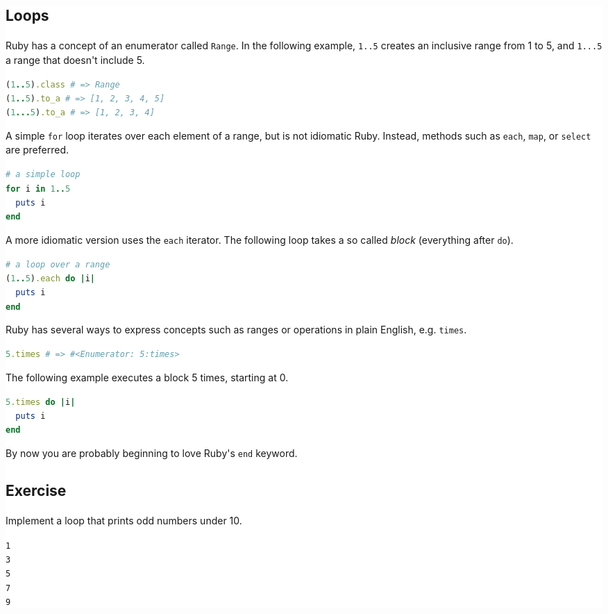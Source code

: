 ## Loops

Ruby has a concept of an enumerator called `Range`. In the following example, `1..5` creates an inclusive range from 1 to 5, and `1...5` a range that doesn't include 5.

```ruby
(1..5).class # => Range
(1..5).to_a # => [1, 2, 3, 4, 5]
(1...5).to_a # => [1, 2, 3, 4]
```

A simple `for` loop iterates over each element of a range, but is not idiomatic Ruby. Instead, methods such as `each`, `map`, or `select` are preferred.

```ruby
# a simple loop
for i in 1..5
  puts i
end
```

A more idiomatic version uses the `each` iterator. The following loop takes a so called _block_ (everything after `do`). 

```ruby
# a loop over a range
(1..5).each do |i|
  puts i
end
```

Ruby has several ways to express concepts such as ranges or operations in plain English, e.g. `times`.

```ruby
5.times # => #<Enumerator: 5:times>
```

The following example executes a block 5 times, starting at 0.

```ruby
5.times do |i|
  puts i
end
```

By now you are probably beginning to love Ruby's `end` keyword.

## Exercise

Implement a loop that prints odd numbers under 10.

```
1
3
5
7
9
```
